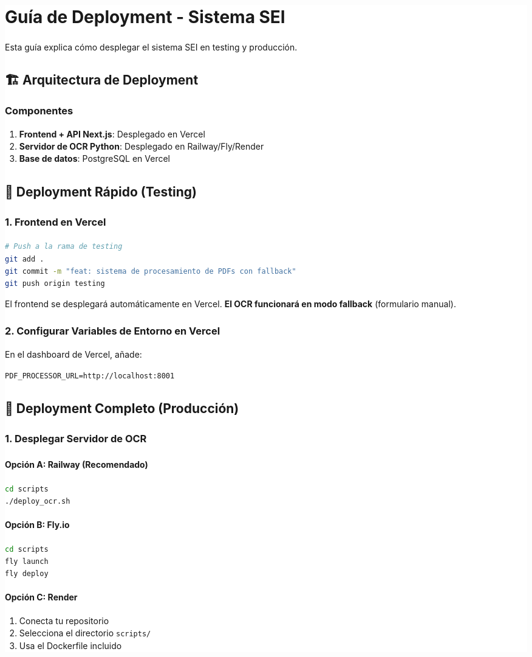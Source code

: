# Guía de Deployment - Sistema SEI

Esta guía explica cómo desplegar el sistema SEI en testing y producción.

## 🏗️ Arquitectura de Deployment

### Componentes
1. **Frontend + API Next.js**: Desplegado en Vercel
2. **Servidor de OCR Python**: Desplegado en Railway/Fly/Render
3. **Base de datos**: PostgreSQL en Vercel

## 🚀 Deployment Rápido (Testing)

### 1. Frontend en Vercel
```bash
# Push a la rama de testing
git add .
git commit -m "feat: sistema de procesamiento de PDFs con fallback"
git push origin testing
```

El frontend se desplegará automáticamente en Vercel. **El OCR funcionará en modo fallback** (formulario manual).

### 2. Configurar Variables de Entorno en Vercel
En el dashboard de Vercel, añade:
```
PDF_PROCESSOR_URL=http://localhost:8001
```

## 🔧 Deployment Completo (Producción)

### 1. Desplegar Servidor de OCR

#### Opción A: Railway (Recomendado)
```bash
cd scripts
./deploy_ocr.sh
```

#### Opción B: Fly.io
```bash
cd scripts
fly launch
fly deploy
```

#### Opción C: Render
1. Conecta tu repositorio
2. Selecciona el directorio `scripts/`
3. Usa el Dockerfile incluido
